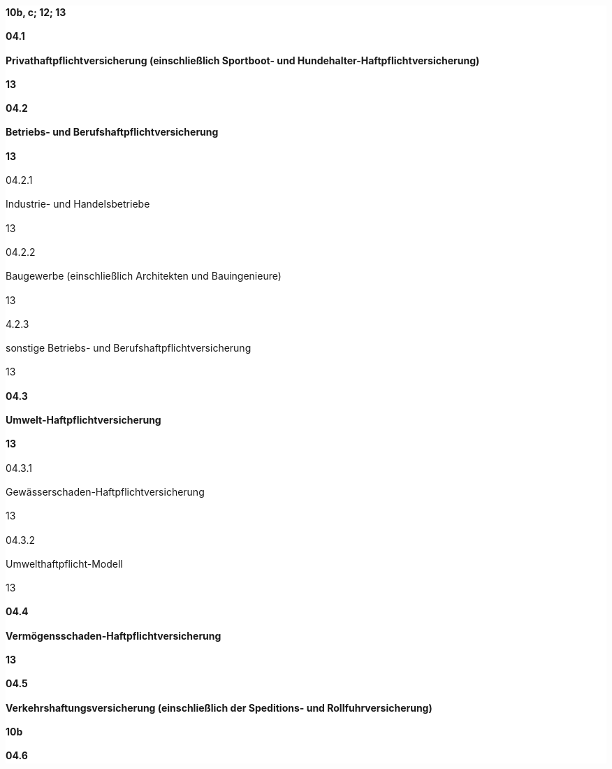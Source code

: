**10b, c; 12; 13**

**04.1**

**Privathaftpflichtversicherung (einschließlich Sportboot- und Hundehalter-Haftpflichtversicherung)**

**13**

**04.2**

**Betriebs- und Berufshaftpflichtversicherung**

**13**

04.2.1

Industrie- und Handelsbetriebe

13

04.2.2

Baugewerbe (einschließlich Architekten und Bauingenieure)

13

4.2.3

sonstige Betriebs- und Berufshaftpflichtversicherung

13

**04.3**

**Umwelt-Haftpflichtversicherung**

**13**

04.3.1

Gewässerschaden-Haftpflichtversicherung

13

04.3.2

Umwelthaftpflicht-Modell

13

**04.4**

**Vermögensschaden-Haftpflichtversicherung**

**13**

**04.5**

**Verkehrshaftungsversicherung (einschließlich der Speditions- und Rollfuhrversicherung)**

**10b**

**04.6**
